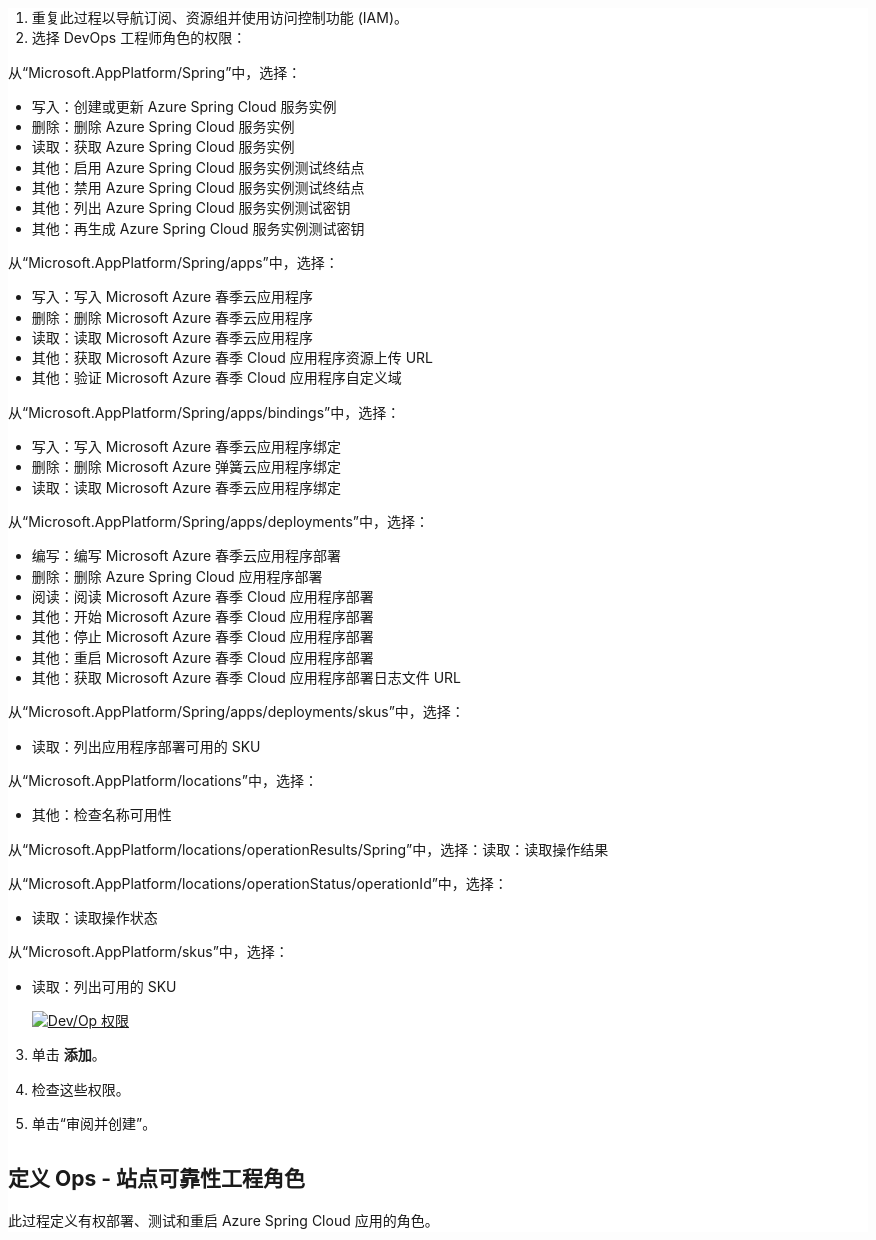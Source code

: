 1. 重复此过程以导航订阅、资源组并使用访问控制功能 (IAM)。
2. 选择 DevOps 工程师角色的权限：

从“Microsoft.AppPlatform/Spring”中，选择：
* 写入：创建或更新 Azure Spring Cloud 服务实例
* 删除：删除 Azure Spring Cloud 服务实例
* 读取：获取 Azure Spring Cloud 服务实例
* 其他：启用 Azure Spring Cloud 服务实例测试终结点
* 其他：禁用 Azure Spring Cloud 服务实例测试终结点
* 其他：列出 Azure Spring Cloud 服务实例测试密钥
* 其他：再生成 Azure Spring Cloud 服务实例测试密钥

从“Microsoft.AppPlatform/Spring/apps”中，选择：
* 写入：写入 Microsoft Azure 春季云应用程序
* 删除：删除 Microsoft Azure 春季云应用程序
* 读取：读取 Microsoft Azure 春季云应用程序
* 其他：获取 Microsoft Azure 春季 Cloud 应用程序资源上传 URL
* 其他：验证 Microsoft Azure 春季 Cloud 应用程序自定义域

从“Microsoft.AppPlatform/Spring/apps/bindings”中，选择：
* 写入：写入 Microsoft Azure 春季云应用程序绑定
* 删除：删除 Microsoft Azure 弹簧云应用程序绑定
* 读取：读取 Microsoft Azure 春季云应用程序绑定

从“Microsoft.AppPlatform/Spring/apps/deployments”中，选择：
* 编写：编写 Microsoft Azure 春季云应用程序部署
* 删除：删除 Azure Spring Cloud 应用程序部署
* 阅读：阅读 Microsoft Azure 春季 Cloud 应用程序部署
* 其他：开始 Microsoft Azure 春季 Cloud 应用程序部署
* 其他：停止 Microsoft Azure 春季 Cloud 应用程序部署
* 其他：重启 Microsoft Azure 春季 Cloud 应用程序部署
* 其他：获取 Microsoft Azure 春季 Cloud 应用程序部署日志文件 URL

从“Microsoft.AppPlatform/Spring/apps/deployments/skus”中，选择：
* 读取：列出应用程序部署可用的 SKU

从“Microsoft.AppPlatform/locations”中，选择：
* 其他：检查名称可用性

从“Microsoft.AppPlatform/locations/operationResults/Spring”中，选择：读取：读取操作结果

从“Microsoft.AppPlatform/locations/operationStatus/operationId”中，选择：
* 读取：读取操作状态

从“Microsoft.AppPlatform/skus”中，选择：
* 读取：列出可用的 SKU

   [ ![Dev/Op 权限](media/spring-cloud-permissions/dev-ops-permissions.png) ](media/spring-cloud-permissions/dev-ops-permissions.png#lightbox)

3. 单击 **添加**。

4. 检查这些权限。

5. 单击“审阅并创建”。

## <a name="define-ops---site-reliability-engineering-role"></a>定义 Ops - 站点可靠性工程角色
此过程定义有权部署、测试和重启 Azure Spring Cloud 应用的角色。
